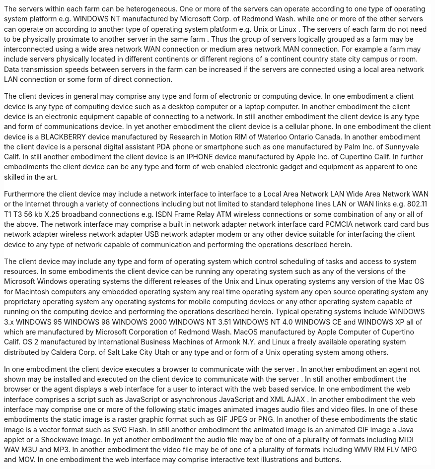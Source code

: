 The servers within each farm can be heterogeneous. One or more of the servers can operate according to one type of operating system platform e.g. WINDOWS NT manufactured by Microsoft Corp. of Redmond Wash. while one or more of the other servers can operate on according to another type of operating system platform e.g. Unix or Linux . The servers of each farm do not need to be physically proximate to another server in the same farm . Thus the group of servers logically grouped as a farm may be interconnected using a wide area network WAN connection or medium area network MAN connection. For example a farm may include servers physically located in different continents or different regions of a continent country state city campus or room. Data transmission speeds between servers in the farm can be increased if the servers are connected using a local area network LAN connection or some form of direct connection.

The client devices in general may comprise any type and form of electronic or computing device. In one embodiment a client device is any type of computing device such as a desktop computer or a laptop computer. In another embodiment the client device is an electronic equipment capable of connecting to a network. In still another embodiment the client device is any type and form of communications device. In yet another embodiment the client device is a cellular phone. In one embodiment the client device is a BLACKBERRY device manufactured by Research in Motion RIM of Waterloo Ontario Canada. In another embodiment the client device is a personal digital assistant PDA phone or smartphone such as one manufactured by Palm Inc. of Sunnyvale Calif. In still another embodiment the client device is an IPHONE device manufactured by Apple Inc. of Cupertino Calif. In further embodiments the client device can be any type and form of web enabled electronic gadget and equipment as apparent to one skilled in the art.

Furthermore the client device may include a network interface to interface to a Local Area Network LAN Wide Area Network WAN or the Internet through a variety of connections including but not limited to standard telephone lines LAN or WAN links e.g. 802.11 T1 T3 56 kb X.25 broadband connections e.g. ISDN Frame Relay ATM wireless connections or some combination of any or all of the above. The network interface may comprise a built in network adapter network interface card PCMCIA network card card bus network adapter wireless network adapter USB network adapter modem or any other device suitable for interfacing the client device to any type of network capable of communication and performing the operations described herein.

The client device may include any type and form of operating system which control scheduling of tasks and access to system resources. In some embodiments the client device can be running any operating system such as any of the versions of the Microsoft Windows operating systems the different releases of the Unix and Linux operating systems any version of the Mac OS for Macintosh computers any embedded operating system any real time operating system any open source operating system any proprietary operating system any operating systems for mobile computing devices or any other operating system capable of running on the computing device and performing the operations described herein. Typical operating systems include WINDOWS 3.x WINDOWS 95 WINDOWS 98 WINDOWS 2000 WINDOWS NT 3.51 WINDOWS NT 4.0 WINDOWS CE and WINDOWS XP all of which are manufactured by Microsoft Corporation of Redmond Wash. MacOS manufactured by Apple Computer of Cupertino Calif. OS 2 manufactured by International Business Machines of Armonk N.Y. and Linux a freely available operating system distributed by Caldera Corp. of Salt Lake City Utah or any type and or form of a Unix operating system among others.

In one embodiment the client device executes a browser to communicate with the server . In another embodiment an agent not shown may be installed and executed on the client device to communicate with the server . In still another embodiment the browser or the agent displays a web interface for a user to interact with the web based service. In one embodiment the web interface comprises a script such as JavaScript or asynchronous JavaScript and XML AJAX . In another embodiment the web interface may comprise one or more of the following static images animated images audio files and video files. In one of these embodiments the static image is a raster graphic format such as GIF JPEG or PNG. In another of these embodiments the static image is a vector format such as SVG Flash. In still another embodiment the animated image is an animated GIF image a Java applet or a Shockwave image. In yet another embodiment the audio file may be of one of a plurality of formats including MIDI WAV M3U and MP3. In another embodiment the video file may be of one of a plurality of formats including WMV RM FLV MPG and MOV. In one embodiment the web interface may comprise interactive text illustrations and buttons.
